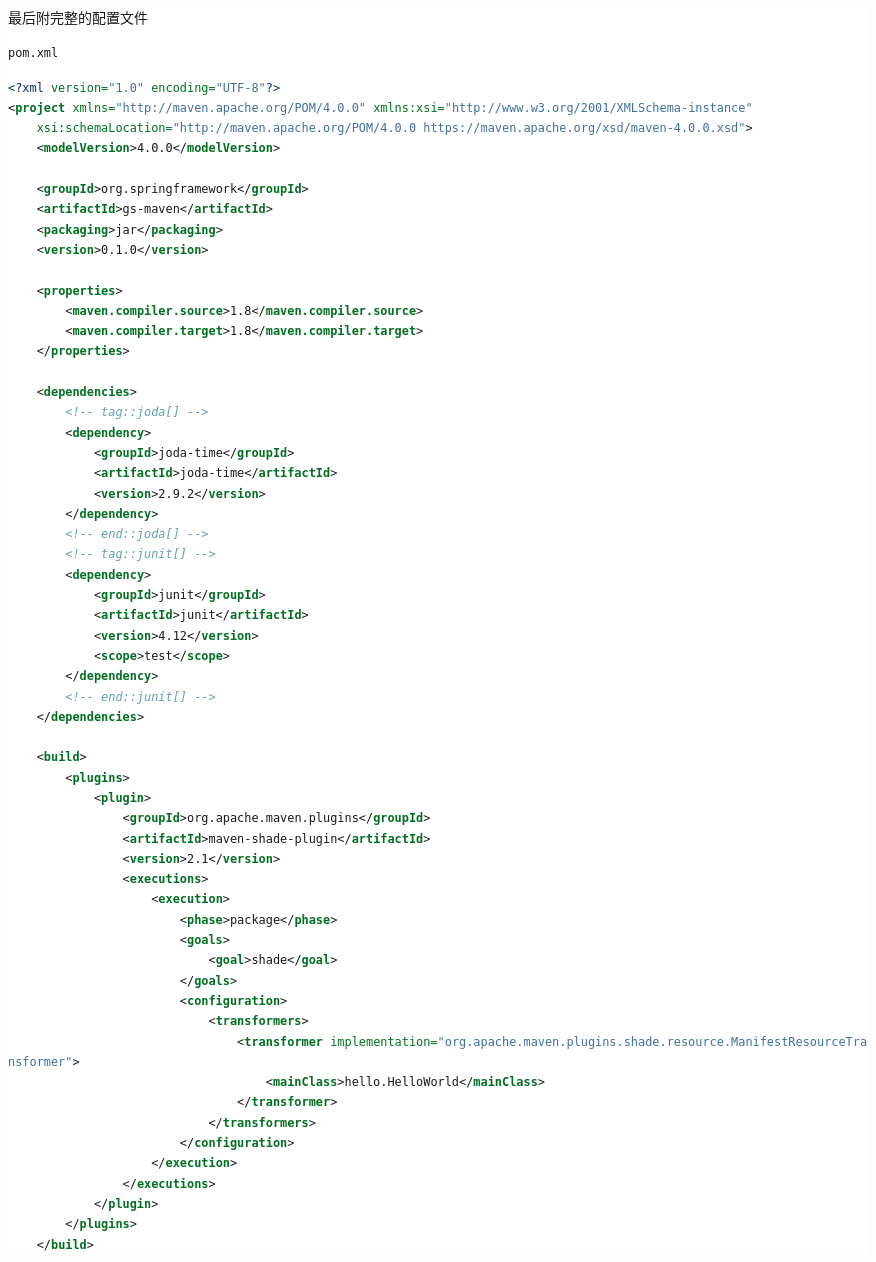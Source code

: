 最后附完整的配置文件

`pom.xml`
```xml
<?xml version="1.0" encoding="UTF-8"?>
<project xmlns="http://maven.apache.org/POM/4.0.0" xmlns:xsi="http://www.w3.org/2001/XMLSchema-instance"
    xsi:schemaLocation="http://maven.apache.org/POM/4.0.0 https://maven.apache.org/xsd/maven-4.0.0.xsd">
    <modelVersion>4.0.0</modelVersion>

    <groupId>org.springframework</groupId>
    <artifactId>gs-maven</artifactId>
    <packaging>jar</packaging>
    <version>0.1.0</version>

    <properties>
        <maven.compiler.source>1.8</maven.compiler.source>
        <maven.compiler.target>1.8</maven.compiler.target>
    </properties>

    <dependencies>
        <!-- tag::joda[] -->
        <dependency>
            <groupId>joda-time</groupId>
            <artifactId>joda-time</artifactId>
            <version>2.9.2</version>
        </dependency>
        <!-- end::joda[] -->
        <!-- tag::junit[] -->
        <dependency>
            <groupId>junit</groupId>
            <artifactId>junit</artifactId>
            <version>4.12</version>
            <scope>test</scope>
        </dependency>
        <!-- end::junit[] -->
    </dependencies>

    <build>
        <plugins>
            <plugin>
                <groupId>org.apache.maven.plugins</groupId>
                <artifactId>maven-shade-plugin</artifactId>
                <version>2.1</version>
                <executions>
                    <execution>
                        <phase>package</phase>
                        <goals>
                            <goal>shade</goal>
                        </goals>
                        <configuration>
                            <transformers>
                                <transformer implementation="org.apache.maven.plugins.shade.resource.ManifestResourceTransformer">
                                    <mainClass>hello.HelloWorld</mainClass>
                                </transformer>
                            </transformers>
                        </configuration>
                    </execution>
                </executions>
            </plugin>
        </plugins>
    </build>
```